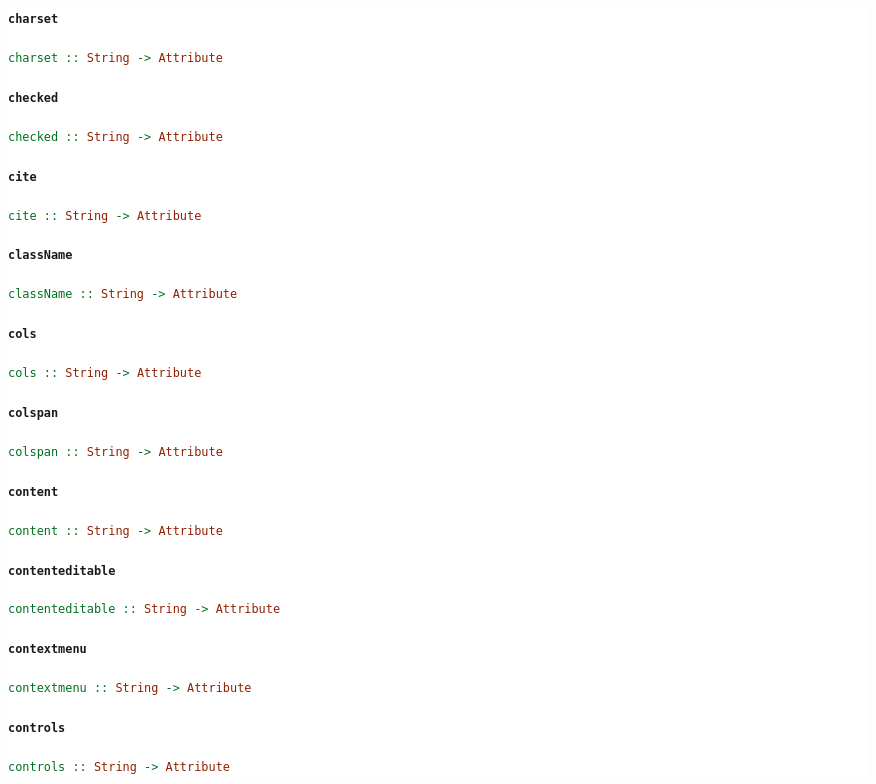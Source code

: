 #### `charset`

``` purescript
charset :: String -> Attribute
```

#### `checked`

``` purescript
checked :: String -> Attribute
```

#### `cite`

``` purescript
cite :: String -> Attribute
```

#### `className`

``` purescript
className :: String -> Attribute
```

#### `cols`

``` purescript
cols :: String -> Attribute
```

#### `colspan`

``` purescript
colspan :: String -> Attribute
```

#### `content`

``` purescript
content :: String -> Attribute
```

#### `contenteditable`

``` purescript
contenteditable :: String -> Attribute
```

#### `contextmenu`

``` purescript
contextmenu :: String -> Attribute
```

#### `controls`

``` purescript
controls :: String -> Attribute
```
